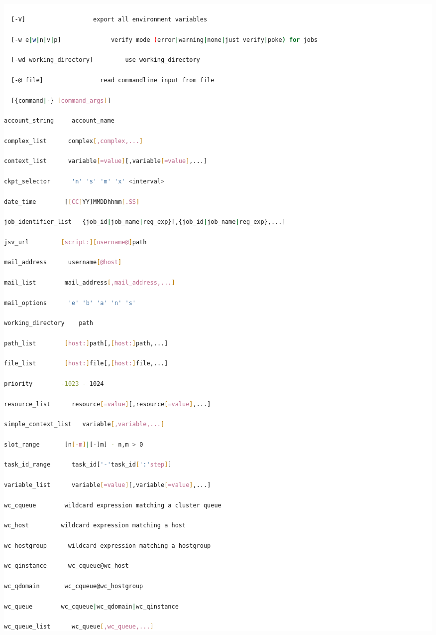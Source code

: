 ```bash

  [-V]                   export all environment variables

  [-w e|w|n|v|p]              verify mode (error|warning|none|just verify|poke) for jobs

  [-wd working_directory]         use working_directory

  [-@ file]                read commandline input from file

  [{command|-} [command_args]]

account_string     account_name

complex_list      complex[,complex,...]

context_list      variable[=value][,variable[=value],...]

ckpt_selector      'n' 's' 'm' 'x' <interval> 

date_time        [[CC]YY]MMDDhhmm[.SS]

job_identifier_list   {job_id|job_name|reg_exp}[,{job_id|job_name|reg_exp},...]

jsv_url         [script:][username@]path

mail_address      username[@host]

mail_list        mail_address[,mail_address,...]

mail_options      'e' 'b' 'a' 'n' 's'

working_directory    path

path_list        [host:]path[,[host:]path,...]

file_list        [host:]file[,[host:]file,...]

priority        -1023 - 1024

resource_list      resource[=value][,resource[=value],...]

simple_context_list   variable[,variable,...]

slot_range       [n[-m]|[-]m] - n,m > 0

task_id_range      task_id['-'task_id[':'step]]

variable_list      variable[=value][,variable[=value],...]

wc_cqueue        wildcard expression matching a cluster queue

wc_host         wildcard expression matching a host

wc_hostgroup      wildcard expression matching a hostgroup

wc_qinstance      wc_cqueue@wc_host

wc_qdomain       wc_cqueue@wc_hostgroup

wc_queue        wc_cqueue|wc_qdomain|wc_qinstance

wc_queue_list      wc_queue[,wc_queue,...]

```